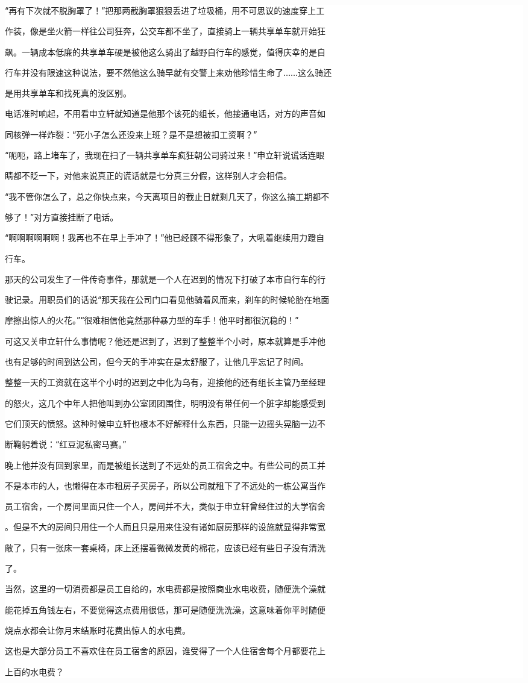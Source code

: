 “再有下次就不脱胸罩了！”把那两截胸罩狠狠丢进了垃圾桶，用不可思议的速度穿上工

作装，像是坐火箭一样往公司狂奔，公交车都不坐了，直接骑上一辆共享单车就开始狂

飙。一辆成本低廉的共享单车硬是被他这么骑出了越野自行车的感觉，值得庆幸的是自

行车并没有限速这种说法，要不然他这么骑早就有交警上来劝他珍惜生命了……这么骑还

是用共享单车和找死真的没区别。

电话准时响起，不用看申立轩就知道是他那个该死的组长，他接通电话，对方的声音如

同核弹一样炸裂：“死小子怎么还没来上班？是不是想被扣工资啊？”

“呃呃，路上堵车了，我现在扫了一辆共享单车疯狂朝公司骑过来！”申立轩说谎话连眼

睛都不眨一下，对他来说真正的谎话就是七分真三分假，这样别人才会相信。

“我不管你怎么了，总之你快点来，今天离项目的截止日就剩几天了，你这么搞工期都不

够了！”对方直接挂断了电话。

“啊啊啊啊啊啊！我再也不在早上手冲了！”他已经顾不得形象了，大吼着继续用力蹬自

行车。

那天的公司发生了一件传奇事件，那就是一个人在迟到的情况下打破了本市自行车的行

驶记录。用职员们的话说“那天我在公司门口看见他骑着风而来，刹车的时候轮胎在地面

摩擦出惊人的火花。”“很难相信他竟然那种暴力型的车手！他平时都很沉稳的！”

可这又关申立轩什么事情呢？他还是迟到了，迟到了整整半个小时，原本就算是手冲他

也有足够的时间到达公司，但今天的手冲实在是太舒服了，让他几乎忘记了时间。

整整一天的工资就在这半个小时的迟到之中化为乌有，迎接他的还有组长主管乃至经理

的怒火，这几个中年人把他叫到办公室团团围住，明明没有带任何一个脏字却能感受到

它们顶天的愤怒。这种时候申立轩也根本不好解释什么东西，只能一边摇头晃脑一边不

断鞠躬着说：“红豆泥私密马赛。”

晚上他并没有回到家里，而是被组长送到了不远处的员工宿舍之中。有些公司的员工并

不是本市的人，也懒得在本市租房子买房子，所以公司就租下了不远处的一栋公寓当作

员工宿舍，一个房间里面只住一个人，房间并不大，类似于申立轩曾经住过的大学宿舍

。但是不大的房间只用住一个人而且只是用来住没有诸如厨房那样的设施就显得非常宽

敞了，只有一张床一套桌椅，床上还摆着微微发黄的棉花，应该已经有些日子没有清洗

了。

当然，这里的一切消费都是员工自给的，水电费都是按照商业水电收费，随便洗个澡就

能花掉五角钱左右，不要觉得这点费用很低，那可是随便洗洗澡，这意味着你平时随便

烧点水都会让你月末结账时花费出惊人的水电费。

这也是大部分员工不喜欢住在员工宿舍的原因，谁受得了一个人住宿舍每个月都要花上

上百的水电费？
